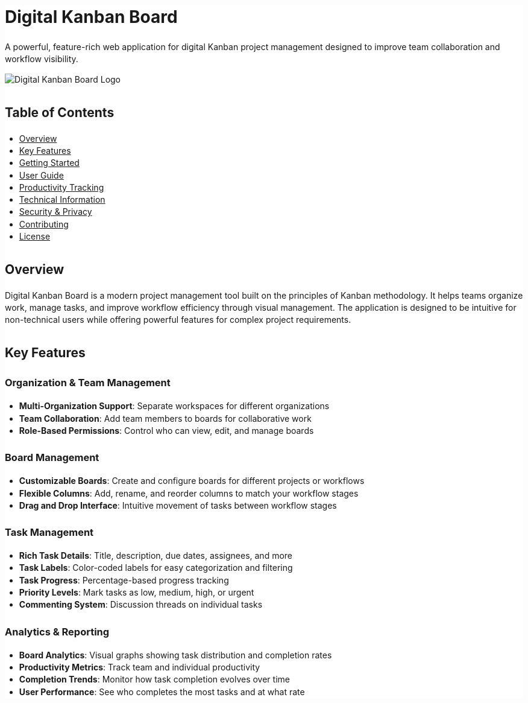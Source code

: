 # Digital Kanban Board

A powerful, feature-rich web application for digital Kanban project management designed to improve team collaboration and workflow visibility.

![Digital Kanban Board Logo](static/img/favicon.ico)

## Table of Contents

- [Overview](#overview)
- [Key Features](#key-features)
- [Getting Started](#getting-started)
- [User Guide](#user-guide)
- [Productivity Tracking](#productivity-tracking)
- [Technical Information](#technical-information)
- [Security & Privacy](#security--privacy)
- [Contributing](#contributing)
- [License](#license)

## Overview

Digital Kanban Board is a modern project management tool built on the principles of Kanban methodology. It helps teams organize work, manage tasks, and improve workflow efficiency through visual management. The application is designed to be intuitive for non-technical users while offering powerful features for complex project requirements.

## Key Features

### Organization & Team Management
- **Multi-Organization Support**: Separate workspaces for different organizations
- **Team Collaboration**: Add team members to boards for collaborative work
- **Role-Based Permissions**: Control who can view, edit, and manage boards

### Board Management
- **Customizable Boards**: Create and configure boards for different projects or workflows
- **Flexible Columns**: Add, rename, and reorder columns to match your workflow stages
- **Drag and Drop Interface**: Intuitive movement of tasks between workflow stages

### Task Management
- **Rich Task Details**: Title, description, due dates, assignees, and more
- **Task Labels**: Color-coded labels for easy categorization and filtering
- **Task Progress**: Percentage-based progress tracking
- **Priority Levels**: Mark tasks as low, medium, high, or urgent
- **Commenting System**: Discussion threads on individual tasks

### Analytics & Reporting
- **Board Analytics**: Visual graphs showing task distribution and completion rates
- **Productivity Metrics**: Track team and individual productivity
- **Completion Trends**: Monitor how task completion evolves over time
- **User Performance**: See who completes the most tasks and at what rate
